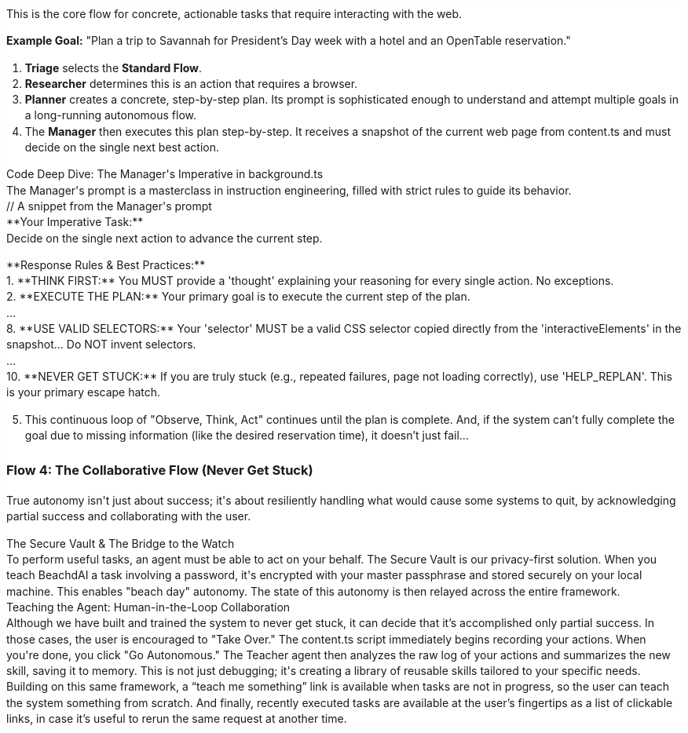 This is the core flow for concrete, actionable tasks that require interacting with the web.

**Example Goal:** "Plan a trip to Savannah for President’s Day week with a hotel and an OpenTable reservation."

1. **Triage** selects the **Standard Flow**.  
2. **Researcher** determines this is an action that requires a browser.  
3. **Planner** creates a concrete, step-by-step plan. Its prompt is sophisticated enough to understand and attempt multiple goals in a long-running autonomous flow.  
4. The **Manager** then executes this plan step-by-step. It receives a snapshot of the current web page from content.ts and must decide on the single next best action.

Code Deep Dive: The Manager's Imperative in background.ts  
The Manager's prompt is a masterclass in instruction engineering, filled with strict rules to guide its behavior.  
// A snippet from the Manager's prompt  
\*\*Your Imperative Task:\*\*  
Decide on the single next action to advance the current step.

\*\*Response Rules & Best Practices:\*\*  
1\.  \*\*THINK FIRST:\*\* You MUST provide a 'thought' explaining your reasoning for every single action. No exceptions.  
2\.  \*\*EXECUTE THE PLAN:\*\* Your primary goal is to execute the current step of the plan.  
...  
8\.  \*\*USE VALID SELECTORS:\*\* Your 'selector' MUST be a valid CSS selector copied directly from the 'interactiveElements' in the snapshot... Do NOT invent selectors.  
...  
10\. \*\*NEVER GET STUCK:\*\* If you are truly stuck (e.g., repeated failures, page not loading correctly), use 'HELP\_REPLAN'. This is your primary escape hatch.

5. This continuous loop of "Observe, Think, Act" continues until the plan is complete. And, if the system can’t fully complete the goal due to missing information (like the desired reservation time), it doesn’t just fail…

### **Flow 4: The Collaborative Flow (Never Get Stuck)**

True autonomy isn't just about success; it's about resiliently handling what would cause some systems to quit, by acknowledging partial success and collaborating with the user.

The Secure Vault & The Bridge to the Watch  
To perform useful tasks, an agent must be able to act on your behalf. The Secure Vault is our privacy-first solution. When you teach BeachdAI a task involving a password, it's encrypted with your master passphrase and stored securely on your local machine. This enables "beach day" autonomy. The state of this autonomy is then relayed across the entire framework.  
Teaching the Agent: Human-in-the-Loop Collaboration  
Although we have built and trained the system to never get stuck, it can decide that it’s accomplished only partial success. In those cases, the user is encouraged to "Take Over." The content.ts script immediately begins recording your actions. When you're done, you click "Go Autonomous." The Teacher agent then analyzes the raw log of your actions and summarizes the new skill, saving it to memory. This is not just debugging; it's creating a library of reusable skills tailored to your specific needs.  
Building on this same framework, a “teach me something” link is available when tasks are not in progress, so the user can teach the system something from scratch. And finally, recently executed tasks are available at the user’s fingertips as a list of clickable links, in case it’s useful to rerun the same request at another time.
